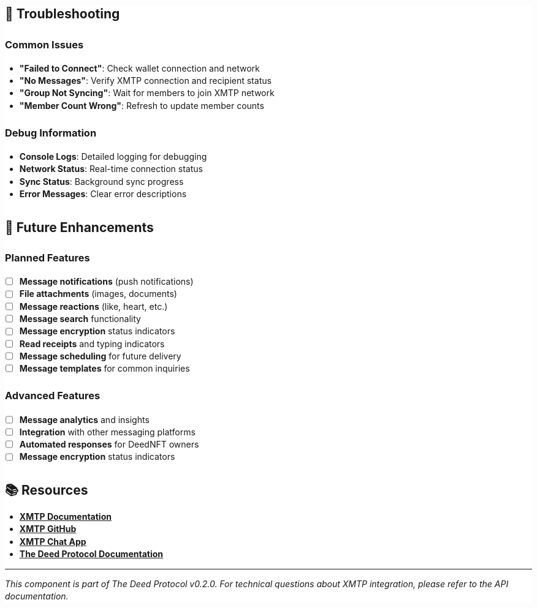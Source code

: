 ## 🚨 Troubleshooting

### Common Issues
- **"Failed to Connect"**: Check wallet connection and network
- **"No Messages"**: Verify XMTP connection and recipient status
- **"Group Not Syncing"**: Wait for members to join XMTP network
- **"Member Count Wrong"**: Refresh to update member counts

### Debug Information
- **Console Logs**: Detailed logging for debugging
- **Network Status**: Real-time connection status
- **Sync Status**: Background sync progress
- **Error Messages**: Clear error descriptions

## 🔮 Future Enhancements

### Planned Features
- [ ] **Message notifications** (push notifications)
- [ ] **File attachments** (images, documents)
- [ ] **Message reactions** (like, heart, etc.)
- [ ] **Message search** functionality
- [ ] **Message encryption** status indicators
- [ ] **Read receipts** and typing indicators
- [ ] **Message scheduling** for future delivery
- [ ] **Message templates** for common inquiries

### Advanced Features
- [ ] **Message analytics** and insights
- [ ] **Integration** with other messaging platforms
- [ ] **Automated responses** for DeedNFT owners
- [ ] **Message encryption** status indicators

## 📚 Resources

- **[XMTP Documentation](https://docs.xmtp.org/)**
- **[XMTP GitHub](https://github.com/xmtp)**
- **[XMTP Chat App](https://xmtp.chat/)**
- **[The Deed Protocol Documentation](../../docs/README.md)**

---

*This component is part of The Deed Protocol v0.2.0. For technical questions about XMTP integration, please refer to the API documentation.* 